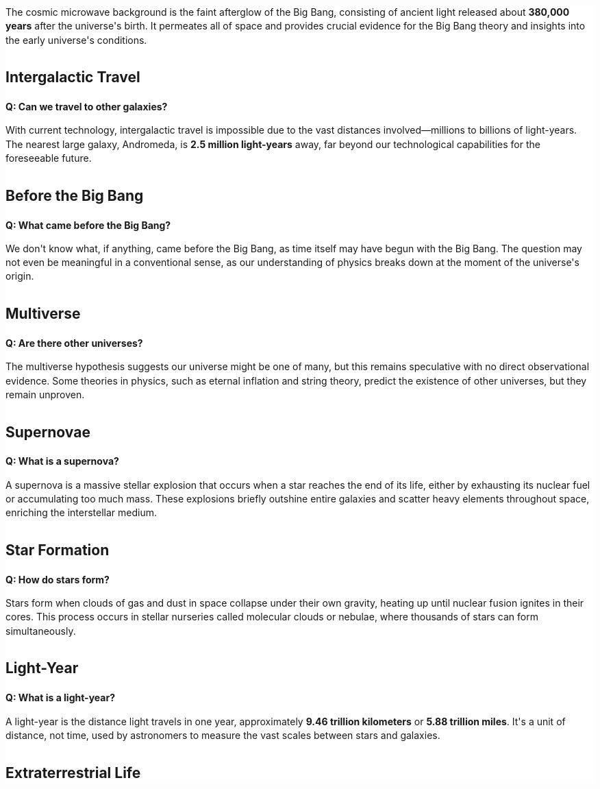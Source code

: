The cosmic microwave background is the faint afterglow of the Big Bang, consisting of ancient light released about **380,000 years** after the universe's birth. It permeates all of space and provides crucial evidence for the Big Bang theory and insights into the early universe's conditions.

## Intergalactic Travel

**Q: Can we travel to other galaxies?**

With current technology, intergalactic travel is impossible due to the vast distances involved—millions to billions of light-years. The nearest large galaxy, Andromeda, is **2.5 million light-years** away, far beyond our technological capabilities for the foreseeable future.

## Before the Big Bang

**Q: What came before the Big Bang?**

We don't know what, if anything, came before the Big Bang, as time itself may have begun with the Big Bang. The question may not even be meaningful in a conventional sense, as our understanding of physics breaks down at the moment of the universe's origin.

## Multiverse

**Q: Are there other universes?**

The multiverse hypothesis suggests our universe might be one of many, but this remains speculative with no direct observational evidence. Some theories in physics, such as eternal inflation and string theory, predict the existence of other universes, but they remain unproven.

## Supernovae

**Q: What is a supernova?**

A supernova is a massive stellar explosion that occurs when a star reaches the end of its life, either by exhausting its nuclear fuel or accumulating too much mass. These explosions briefly outshine entire galaxies and scatter heavy elements throughout space, enriching the interstellar medium.

## Star Formation

**Q: How do stars form?**

Stars form when clouds of gas and dust in space collapse under their own gravity, heating up until nuclear fusion ignites in their cores. This process occurs in stellar nurseries called molecular clouds or nebulae, where thousands of stars can form simultaneously.

## Light-Year

**Q: What is a light-year?**

A light-year is the distance light travels in one year, approximately **9.46 trillion kilometers** or **5.88 trillion miles**. It's a unit of distance, not time, used by astronomers to measure the vast scales between stars and galaxies.

## Extraterrestrial Life
